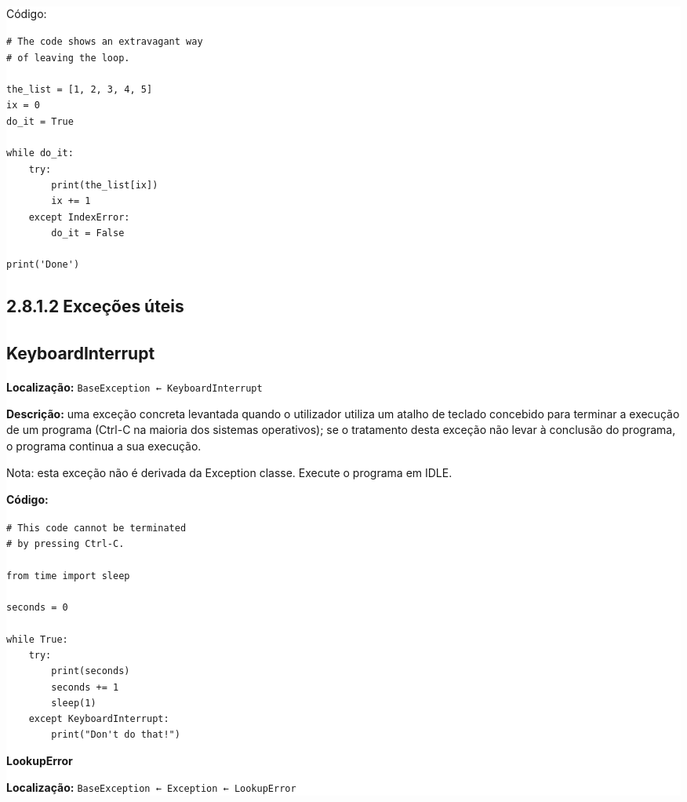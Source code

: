 Código:

```
# The code shows an extravagant way
# of leaving the loop.

the_list = [1, 2, 3, 4, 5]
ix = 0
do_it = True

while do_it:
    try:
        print(the_list[ix])
        ix += 1
    except IndexError:
        do_it = False

print('Done')
```

## 2.8.1.2 Exceções úteis

## KeyboardInterrupt

**Localização:** `BaseException ← KeyboardInterrupt`

**Descrição:** uma exceção concreta levantada quando o utilizador utiliza um atalho de teclado concebido para terminar a execução de um programa (Ctrl-C na maioria dos sistemas operativos); se o tratamento desta exceção não levar à conclusão do programa, o programa continua a sua execução.

Nota: esta exceção não é derivada da Exception classe. Execute o programa em IDLE.

**Código:**

```
# This code cannot be terminated
# by pressing Ctrl-C.

from time import sleep

seconds = 0

while True:
    try:
        print(seconds)
        seconds += 1
        sleep(1)
    except KeyboardInterrupt:
        print("Don't do that!")
```

**LookupError**

**Localização:** `BaseException ← Exception ← LookupError`
